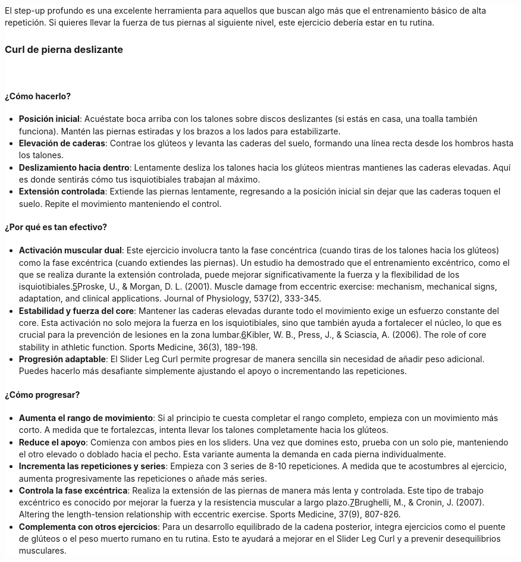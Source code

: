 El step-up profundo es una excelente herramienta para aquellos que buscan algo más que el entrenamiento básico de alta repetición. Si quieres llevar la fuerza de tus piernas al siguiente nivel, este ejercicio debería estar en tu rutina.

### Curl de pierna deslizante

<span data-mce-type="bookmark" style="display: inline-block; width: 0px; overflow: hidden; line-height: 0;" class="mce\_SELRES\_start"></span>

#### ¿Cómo hacerlo?

- **Posición inicial**: Acuéstate boca arriba con los talones sobre discos deslizantes (si estás en casa, una toalla también funciona). Mantén las piernas estiradas y los brazos a los lados para estabilizarte.
- **Elevación de caderas**: Contrae los glúteos y levanta las caderas del suelo, formando una línea recta desde los hombros hasta los talones.
- **Deslizamiento hacia dentro**: Lentamente desliza los talones hacia los glúteos mientras mantienes las caderas elevadas. Aquí es donde sentirás cómo tus isquiotibiales trabajan al máximo.
- **Extensión controlada**: Extiende las piernas lentamente, regresando a la posición inicial sin dejar que las caderas toquen el suelo. Repite el movimiento manteniendo el control.

#### ¿Por qué es tan efectivo?

- **Activación muscular dual**: Este ejercicio involucra tanto la fase concéntrica (cuando tiras de los talones hacia los glúteos) como la fase excéntrica (cuando extiendes las piernas). Un estudio ha demostrado que el entrenamiento excéntrico, como el que se realiza durante la extensión controlada, puede mejorar significativamente la fuerza y la flexibilidad de los isquiotibiales.[5](<javascript:void(0)>)Proske, U., & Morgan, D. L. (2001). Muscle damage from eccentric exercise: mechanism, mechanical signs, adaptation, and clinical applications. Journal of Physiology, 537(2), 333-345.
- **Estabilidad y fuerza del core**: Mantener las caderas elevadas durante todo el movimiento exige un esfuerzo constante del core. Esta activación no solo mejora la fuerza en los isquiotibiales, sino que también ayuda a fortalecer el núcleo, lo que es crucial para la prevención de lesiones en la zona lumbar.[6](<javascript:void(0)>)Kibler, W. B., Press, J., & Sciascia, A. (2006). The role of core stability in athletic function. Sports Medicine, 36(3), 189-198.
- **Progresión adaptable**: El Slider Leg Curl permite progresar de manera sencilla sin necesidad de añadir peso adicional. Puedes hacerlo más desafiante simplemente ajustando el apoyo o incrementando las repeticiones.

#### ¿Cómo progresar?

- **Aumenta el rango de movimiento**: Si al principio te cuesta completar el rango completo, empieza con un movimiento más corto. A medida que te fortalezcas, intenta llevar los talones completamente hacia los glúteos.
- **Reduce el apoyo**: Comienza con ambos pies en los sliders. Una vez que domines esto, prueba con un solo pie, manteniendo el otro elevado o doblado hacia el pecho. Esta variante aumenta la demanda en cada pierna individualmente.
- **Incrementa las repeticiones y series**: Empieza con 3 series de 8-10 repeticiones. A medida que te acostumbres al ejercicio, aumenta progresivamente las repeticiones o añade más series.
- **Controla la fase excéntrica**: Realiza la extensión de las piernas de manera más lenta y controlada. Este tipo de trabajo excéntrico es conocido por mejorar la fuerza y la resistencia muscular a largo plazo.[7](<javascript:void(0)>)Brughelli, M., & Cronin, J. (2007). Altering the length-tension relationship with eccentric exercise. Sports Medicine, 37(9), 807-826.
- **Complementa con otros ejercicios**: Para un desarrollo equilibrado de la cadena posterior, integra ejercicios como el puente de glúteos o el peso muerto rumano en tu rutina. Esto te ayudará a mejorar en el Slider Leg Curl y a prevenir desequilibrios musculares.
